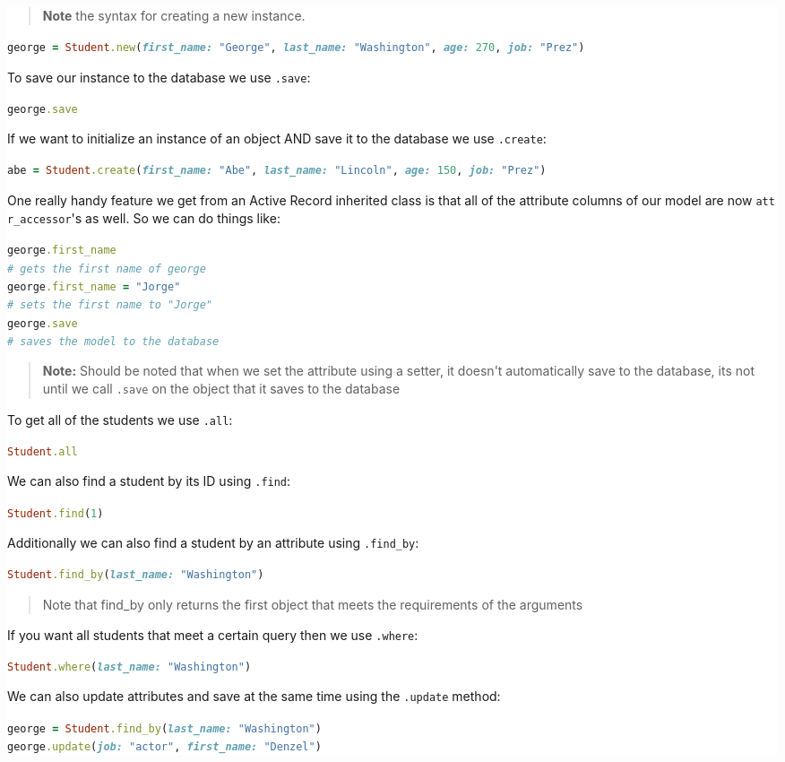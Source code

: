 > **Note** the syntax for creating a new instance.

```ruby
george = Student.new(first_name: "George", last_name: "Washington", age: 270, job: "Prez")
```

To save our instance to the database we use `.save`:

```ruby
george.save
```

If we want to initialize an instance of an object AND save it to the database we use `.create`:

```ruby
abe = Student.create(first_name: "Abe", last_name: "Lincoln", age: 150, job: "Prez")
```

One really handy feature we get from an Active Record inherited class is that all of the attribute columns of our model are now `attr_accessor`'s as well. So we can do things like:

```ruby
george.first_name
# gets the first name of george
george.first_name = "Jorge"
# sets the first name to "Jorge"
george.save
# saves the model to the database
```

> **Note:** Should be noted that when we set the attribute using a setter, it doesn't automatically save to the database, its not until we call `.save` on the object that it saves to the database

To get all of the students we use `.all`:

```ruby
Student.all
```

We can also find a student by its ID using `.find`:

```ruby
Student.find(1)
```

Additionally we can also find a student by an attribute using `.find_by`:

```ruby
Student.find_by(last_name: "Washington")
```

> Note that find_by only returns the first object that meets the requirements of the arguments

If you want all students that meet a certain query then we use `.where`:

```ruby
Student.where(last_name: "Washington")
```

We can also update attributes and save at the same time using the `.update` method:

```ruby
george = Student.find_by(last_name: "Washington")
george.update(job: "actor", first_name: "Denzel")
```
